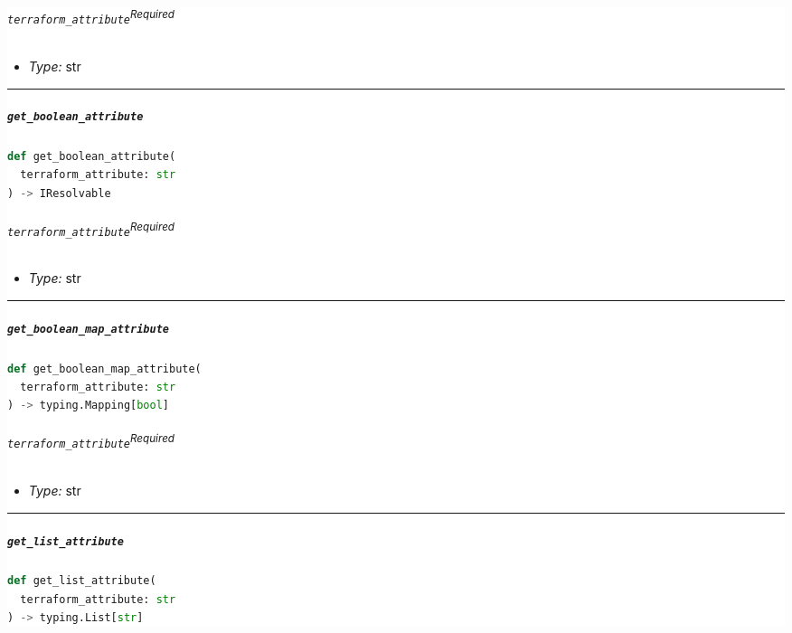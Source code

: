 ###### `terraform_attribute`<sup>Required</sup> <a name="terraform_attribute" id="rhizo-co-terraform-provider-oci.identityDomainsMyApiKey.IdentityDomainsMyApiKey.getAnyMapAttribute.parameter.terraformAttribute"></a>

- *Type:* str

---

##### `get_boolean_attribute` <a name="get_boolean_attribute" id="rhizo-co-terraform-provider-oci.identityDomainsMyApiKey.IdentityDomainsMyApiKey.getBooleanAttribute"></a>

```python
def get_boolean_attribute(
  terraform_attribute: str
) -> IResolvable
```

###### `terraform_attribute`<sup>Required</sup> <a name="terraform_attribute" id="rhizo-co-terraform-provider-oci.identityDomainsMyApiKey.IdentityDomainsMyApiKey.getBooleanAttribute.parameter.terraformAttribute"></a>

- *Type:* str

---

##### `get_boolean_map_attribute` <a name="get_boolean_map_attribute" id="rhizo-co-terraform-provider-oci.identityDomainsMyApiKey.IdentityDomainsMyApiKey.getBooleanMapAttribute"></a>

```python
def get_boolean_map_attribute(
  terraform_attribute: str
) -> typing.Mapping[bool]
```

###### `terraform_attribute`<sup>Required</sup> <a name="terraform_attribute" id="rhizo-co-terraform-provider-oci.identityDomainsMyApiKey.IdentityDomainsMyApiKey.getBooleanMapAttribute.parameter.terraformAttribute"></a>

- *Type:* str

---

##### `get_list_attribute` <a name="get_list_attribute" id="rhizo-co-terraform-provider-oci.identityDomainsMyApiKey.IdentityDomainsMyApiKey.getListAttribute"></a>

```python
def get_list_attribute(
  terraform_attribute: str
) -> typing.List[str]
```
